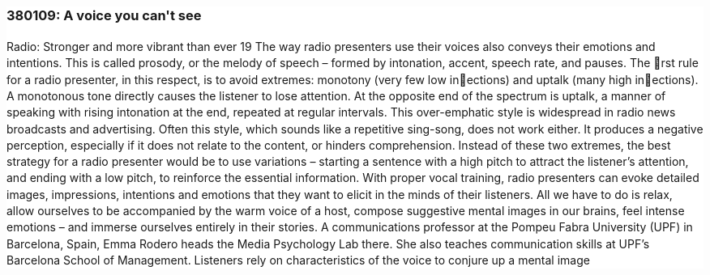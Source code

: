### 380109: A voice you can't see

Radio: Stronger and more vibrant than ever            19 
The way radio presenters use their 
voices also conveys their emotions and 
intentions. This is called prosody, or the 
melody of speech – formed by intonation, 
accent, speech rate, and pauses. The rst 
rule for a radio presenter, in this respect, 
is to avoid extremes: monotony (very 
few low inections) and uptalk (many 
high inections). 
A monotonous tone directly causes the 
listener to lose attention. At the opposite 
end of the spectrum is uptalk, a manner 
of speaking with rising intonation at the 
end, repeated at regular intervals. This 
over-emphatic style is widespread in 
radio news broadcasts and advertising. 
Often this style, which sounds like a 
repetitive sing-song, does not work 
either. It produces a negative perception, 
especially if it does not relate to the 
content, or hinders comprehension. 
Instead of these two extremes, the best 
strategy for a radio presenter would be 
to use variations – starting a sentence 
with a high pitch to attract the listener’s 
attention, and ending with a low pitch, to 
reinforce the essential information. 
With proper vocal training, radio 
presenters can evoke detailed images, 
impressions, intentions and emotions 
that they want to elicit in the minds of 
their listeners. All we have to do is relax, 
allow ourselves to be accompanied 
by the warm voice of a host, compose 
suggestive mental images in our brains, 
feel intense emotions – and immerse 
ourselves entirely in their stories. 
A communications professor at the 
Pompeu Fabra University (UPF) in 
Barcelona, Spain, Emma Rodero heads 
the Media Psychology Lab there. She 
also teaches communication skills at 
UPF’s Barcelona School of Management. 
Listeners rely on 
characteristics of the voice 
to conjure up 
a mental image
